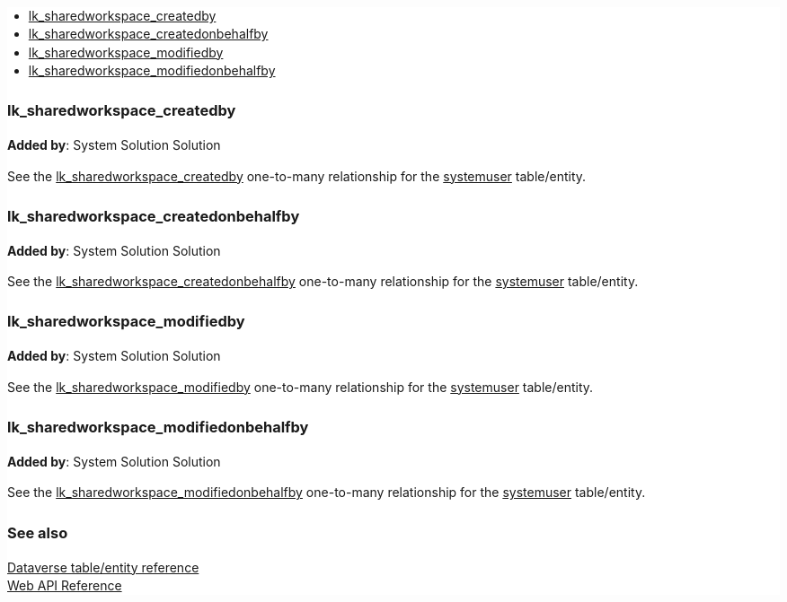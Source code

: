 - [lk_sharedworkspace_createdby](#BKMK_lk_sharedworkspace_createdby)
- [lk_sharedworkspace_createdonbehalfby](#BKMK_lk_sharedworkspace_createdonbehalfby)
- [lk_sharedworkspace_modifiedby](#BKMK_lk_sharedworkspace_modifiedby)
- [lk_sharedworkspace_modifiedonbehalfby](#BKMK_lk_sharedworkspace_modifiedonbehalfby)


### <a name="BKMK_lk_sharedworkspace_createdby"></a> lk_sharedworkspace_createdby

**Added by**: System Solution Solution

See the [lk_sharedworkspace_createdby](systemuser.md#BKMK_lk_sharedworkspace_createdby) one-to-many relationship for the [systemuser](systemuser.md) table/entity.

### <a name="BKMK_lk_sharedworkspace_createdonbehalfby"></a> lk_sharedworkspace_createdonbehalfby

**Added by**: System Solution Solution

See the [lk_sharedworkspace_createdonbehalfby](systemuser.md#BKMK_lk_sharedworkspace_createdonbehalfby) one-to-many relationship for the [systemuser](systemuser.md) table/entity.

### <a name="BKMK_lk_sharedworkspace_modifiedby"></a> lk_sharedworkspace_modifiedby

**Added by**: System Solution Solution

See the [lk_sharedworkspace_modifiedby](systemuser.md#BKMK_lk_sharedworkspace_modifiedby) one-to-many relationship for the [systemuser](systemuser.md) table/entity.

### <a name="BKMK_lk_sharedworkspace_modifiedonbehalfby"></a> lk_sharedworkspace_modifiedonbehalfby

**Added by**: System Solution Solution

See the [lk_sharedworkspace_modifiedonbehalfby](systemuser.md#BKMK_lk_sharedworkspace_modifiedonbehalfby) one-to-many relationship for the [systemuser](systemuser.md) table/entity.

### See also

[Dataverse table/entity reference](../about-entity-reference.md)  
[Web API Reference](/dynamics365/customer-engagement/web-api/about)  
<xref href="Microsoft.Dynamics.CRM.sharedworkspace?text=sharedworkspace EntityType" />